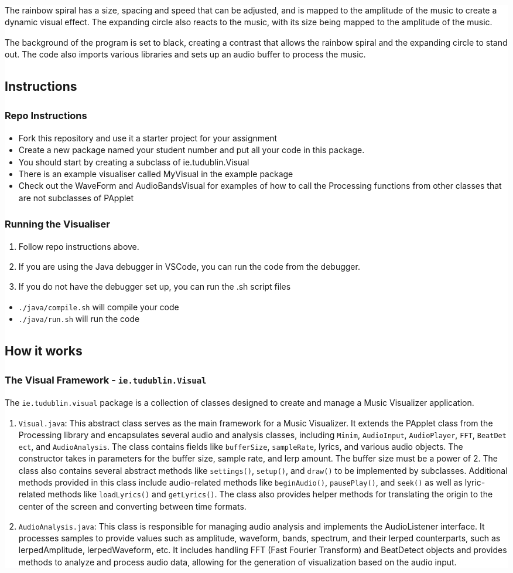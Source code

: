 The rainbow spiral has a size, spacing and speed that can be adjusted, and is mapped to the amplitude of the music to create a dynamic visual effect. The expanding circle also reacts to the music, with its size being mapped to the amplitude of the music. 

The background of the program is set to black, creating a contrast that allows the rainbow spiral and the expanding circle to stand out. The code also imports various libraries and sets up an audio buffer to process the music.

## Instructions

### Repo Instructions

- Fork this repository and use it a starter project for your assignment
- Create a new package named your student number and put all your code in this package.
- You should start by creating a subclass of ie.tudublin.Visual
- There is an example visualiser called MyVisual in the example package
- Check out the WaveForm and AudioBandsVisual for examples of how to call the Processing functions from other classes that are not subclasses of PApplet

### Running the Visualiser

1. Follow repo instructions above.
2. If you are using the Java debugger in VSCode, you can run the code from the debugger.

3. If you do not have the debugger set up, you can run the .sh script files

- `./java/compile.sh` will compile your code
- `./java/run.sh` will run the code

## How it works

### The Visual Framework - `ie.tudublin.Visual`

The `ie.tudublin.visual` package is a collection of classes designed to create and manage a Music Visualizer application.

1. `Visual.java`:
This abstract class serves as the main framework for a Music Visualizer. It
extends the PApplet class from the Processing library and encapsulates several
audio and analysis classes, including `Minim`, `AudioInput`, `AudioPlayer`,
`FFT`, `BeatDetect`, and `AudioAnalysis`. The class contains fields like
`bufferSize`, `sampleRate`, lyrics, and various audio objects. The constructor
takes in parameters for the buffer size, sample rate, and lerp amount. The
buffer size must be a power of 2. The class also contains several abstract
methods like `settings()`, `setup()`, and `draw()` to be implemented by
subclasses. Additional methods provided in this class include audio-related
methods like `beginAudio()`, `pausePlay()`, and `seek()` as well as lyric-
related methods like `loadLyrics()` and `getLyrics()`. The class also provides
helper methods for translating the origin to the center of the screen and
converting between time formats.

2. `AudioAnalysis.java`: This class is responsible for managing audio analysis
and implements the AudioListener interface. It processes samples to provide
values such as amplitude, waveform, bands, spectrum, and their lerped
counterparts, such as lerpedAmplitude, lerpedWaveform, etc. It includes handling
FFT (Fast Fourier Transform) and BeatDetect objects and provides methods to
analyze and process audio data, allowing for the generation of visualization
based on the audio input.
